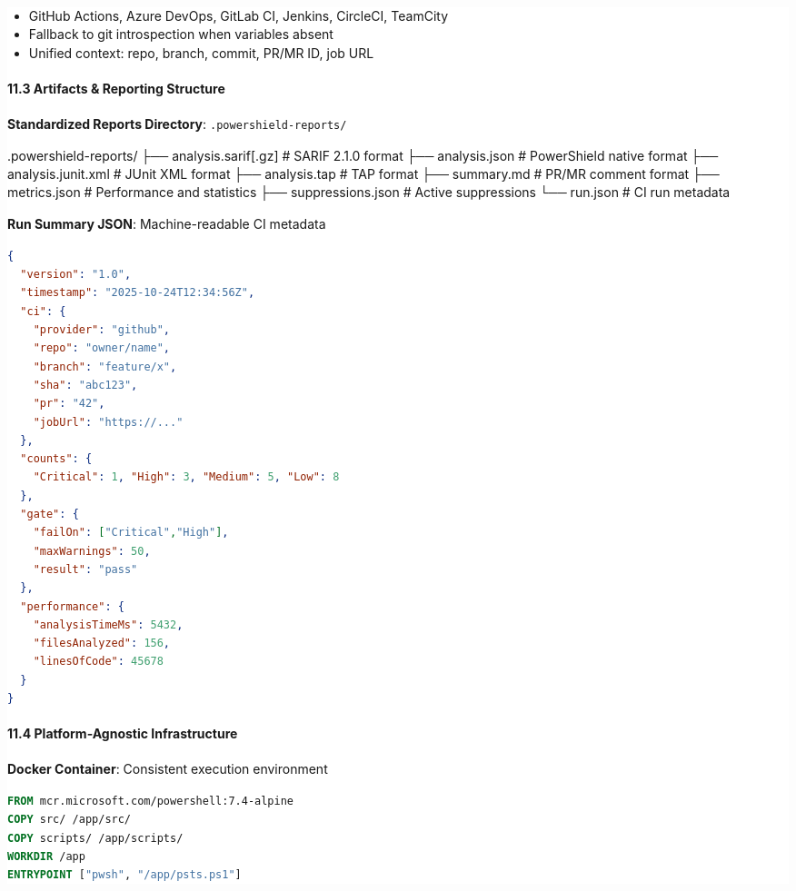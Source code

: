 - GitHub Actions, Azure DevOps, GitLab CI, Jenkins, CircleCI, TeamCity
- Fallback to git introspection when variables absent
- Unified context: repo, branch, commit, PR/MR ID, job URL

#### 11.3 Artifacts & Reporting Structure

**Standardized Reports Directory**: `.powershield-reports/`

.powershield-reports/
├── analysis.sarif[.gz]     # SARIF 2.1.0 format
├── analysis.json           # PowerShield native format
├── analysis.junit.xml      # JUnit XML format
├── analysis.tap           # TAP format
├── summary.md             # PR/MR comment format
├── metrics.json           # Performance and statistics
├── suppressions.json      # Active suppressions
└── run.json              # CI run metadata

**Run Summary JSON**: Machine-readable CI metadata

```json
{
  "version": "1.0",
  "timestamp": "2025-10-24T12:34:56Z",
  "ci": {
    "provider": "github",
    "repo": "owner/name",
    "branch": "feature/x",
    "sha": "abc123",
    "pr": "42",
    "jobUrl": "https://..."
  },
  "counts": {
    "Critical": 1, "High": 3, "Medium": 5, "Low": 8
  },
  "gate": {
    "failOn": ["Critical","High"],
    "maxWarnings": 50,
    "result": "pass"
  },
  "performance": {
    "analysisTimeMs": 5432,
    "filesAnalyzed": 156,
    "linesOfCode": 45678
  }
}
```

#### 11.4 Platform-Agnostic Infrastructure

**Docker Container**: Consistent execution environment

```dockerfile
FROM mcr.microsoft.com/powershell:7.4-alpine
COPY src/ /app/src/
COPY scripts/ /app/scripts/
WORKDIR /app
ENTRYPOINT ["pwsh", "/app/psts.ps1"]
```
